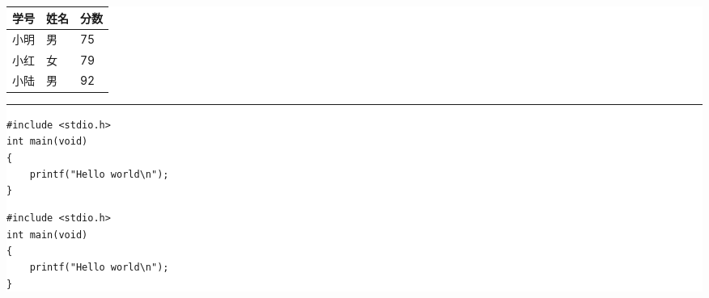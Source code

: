 [flower]:http://ww2.sinaimg.cn/large/56d258bdjw1eugeubg8ujj21kw16odn6.jpg  "美丽花儿"

|学号|姓名|分数|
|-|-|-|
|小明|男|75|
|小红|女|79|
|小陆|男|92|
***
    #include <stdio.h>
    int main(void)
    {
        printf("Hello world\n");
    }  

```
#include <stdio.h>
int main(void)
{
    printf("Hello world\n");
}
```  


[链接文字]: 链接地址的形式，见代码的最后一行。  